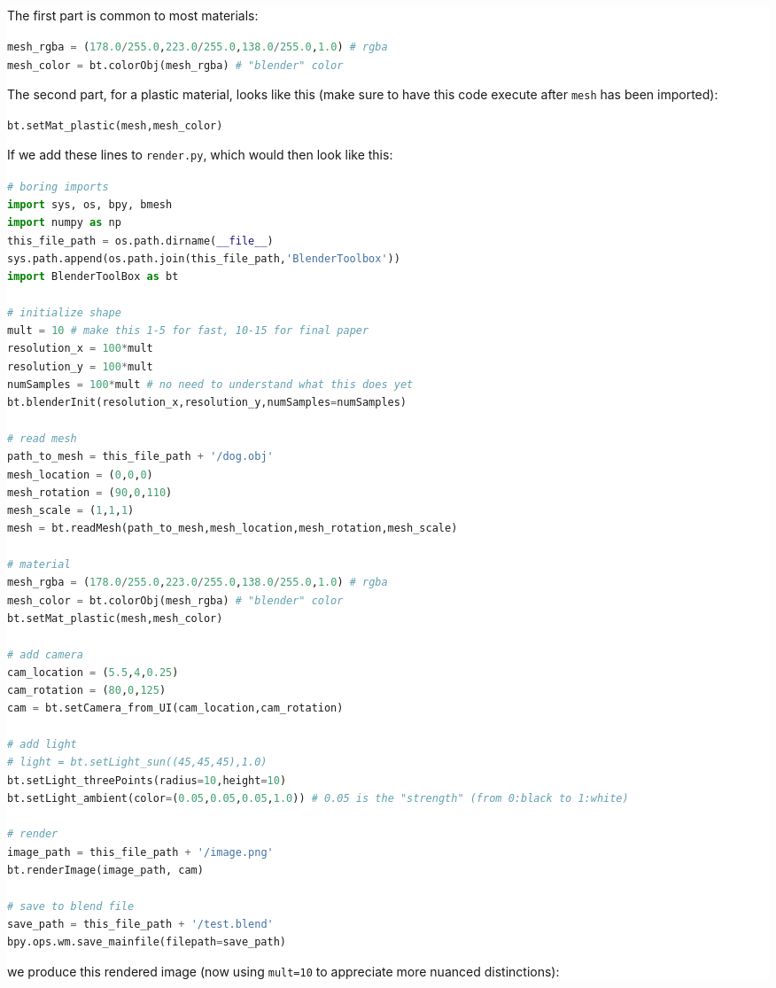 The first part is common to most materials:
```python
mesh_rgba = (178.0/255.0,223.0/255.0,138.0/255.0,1.0) # rgba
mesh_color = bt.colorObj(mesh_rgba) # "blender" color
```

The second part, for a plastic material, looks like this (make sure to have this
code execute after `mesh` has been imported):
```python
bt.setMat_plastic(mesh,mesh_color)
```

If we add these lines to `render.py`, which would then look like this:
```python
# boring imports
import sys, os, bpy, bmesh
import numpy as np
this_file_path = os.path.dirname(__file__)
sys.path.append(os.path.join(this_file_path,'BlenderToolbox'))
import BlenderToolBox as bt

# initialize shape
mult = 10 # make this 1-5 for fast, 10-15 for final paper
resolution_x = 100*mult
resolution_y = 100*mult
numSamples = 100*mult # no need to understand what this does yet
bt.blenderInit(resolution_x,resolution_y,numSamples=numSamples)

# read mesh
path_to_mesh = this_file_path + '/dog.obj'
mesh_location = (0,0,0)
mesh_rotation = (90,0,110)
mesh_scale = (1,1,1)
mesh = bt.readMesh(path_to_mesh,mesh_location,mesh_rotation,mesh_scale)

# material
mesh_rgba = (178.0/255.0,223.0/255.0,138.0/255.0,1.0) # rgba
mesh_color = bt.colorObj(mesh_rgba) # "blender" color
bt.setMat_plastic(mesh,mesh_color)

# add camera
cam_location = (5.5,4,0.25)
cam_rotation = (80,0,125)
cam = bt.setCamera_from_UI(cam_location,cam_rotation)

# add light
# light = bt.setLight_sun((45,45,45),1.0)
bt.setLight_threePoints(radius=10,height=10)
bt.setLight_ambient(color=(0.05,0.05,0.05,1.0)) # 0.05 is the "strength" (from 0:black to 1:white)

# render
image_path = this_file_path + '/image.png'
bt.renderImage(image_path, cam)

# save to blend file
save_path = this_file_path + '/test.blend'
bpy.ops.wm.save_mainfile(filepath=save_path)
```
we produce this rendered image (now using `mult=10` to appreciate more nuanced
distinctions):

